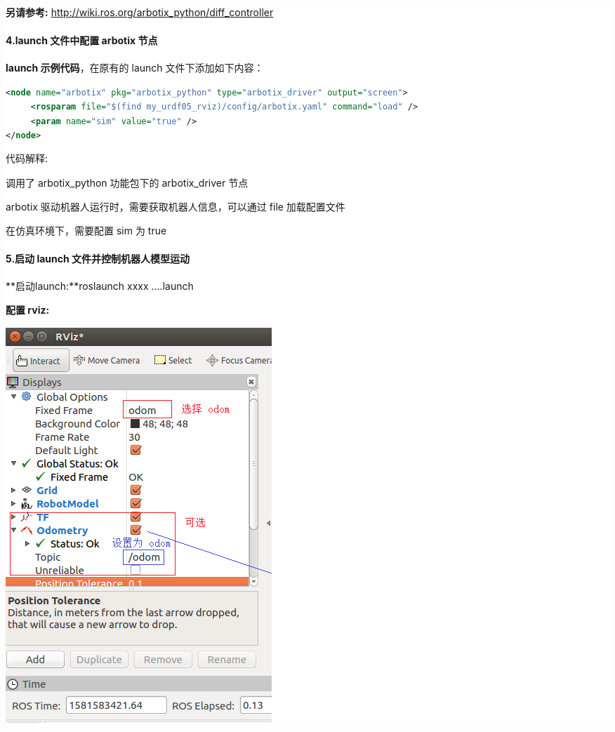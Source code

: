 **另请参考:** <http://wiki.ros.org/arbotix_python/diff_controller>

#### 4.launch 文件中配置 arbotix 节点

**launch 示例代码**，在原有的 launch 文件下添加如下内容：

```xml
<node name="arbotix" pkg="arbotix_python" type="arbotix_driver" output="screen">
     <rosparam file="$(find my_urdf05_rviz)/config/arbotix.yaml" command="load" />
     <param name="sim" value="true" />
</node>
```

代码解释:

<node> 调用了 arbotix_python 功能包下的 arbotix_driver 节点

<rosparam> arbotix 驱动机器人运行时，需要获取机器人信息，可以通过 file 加载配置文件

<param> 在仿真环境下，需要配置 sim 为 true

#### 5.启动 launch 文件并控制机器人模型运动

**启动launch:**roslaunch xxxx ....launch

**配置 rviz:**

![img](image/6-5-1arbotix实现01.png)
